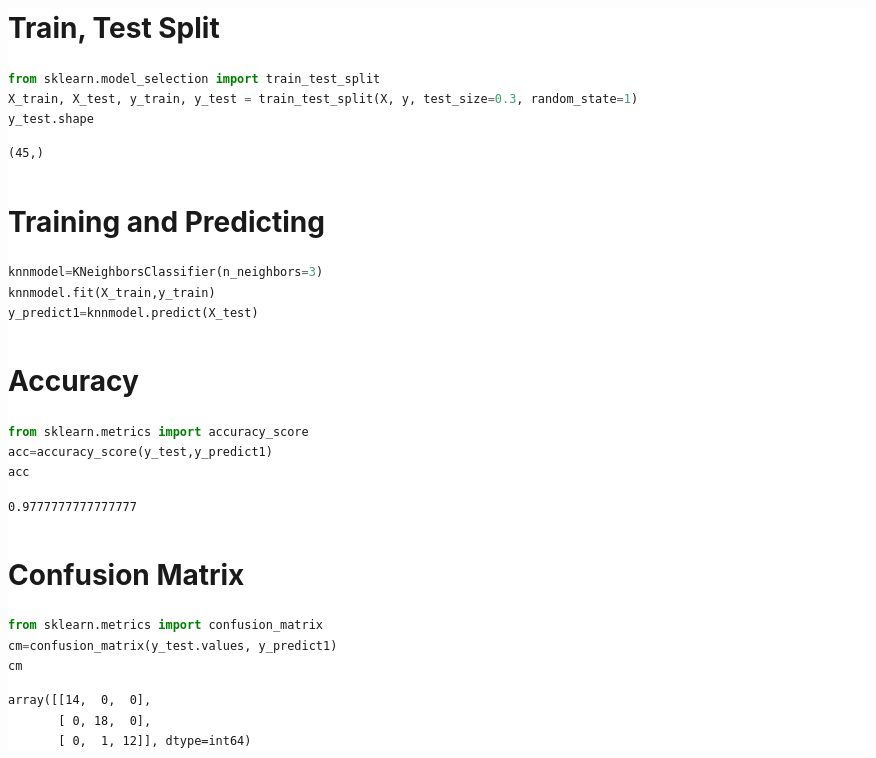 

# Train, Test Split


```python
from sklearn.model_selection import train_test_split
X_train, X_test, y_train, y_test = train_test_split(X, y, test_size=0.3, random_state=1)
y_test.shape
```




    (45,)



# Training and Predicting


```python
knnmodel=KNeighborsClassifier(n_neighbors=3)
knnmodel.fit(X_train,y_train)
y_predict1=knnmodel.predict(X_test)
```

# Accuracy


```python
from sklearn.metrics import accuracy_score
acc=accuracy_score(y_test,y_predict1)
acc
```




    0.9777777777777777



# Confusion Matrix


```python
from sklearn.metrics import confusion_matrix
cm=confusion_matrix(y_test.values, y_predict1)
cm
```




    array([[14,  0,  0],
           [ 0, 18,  0],
           [ 0,  1, 12]], dtype=int64)

